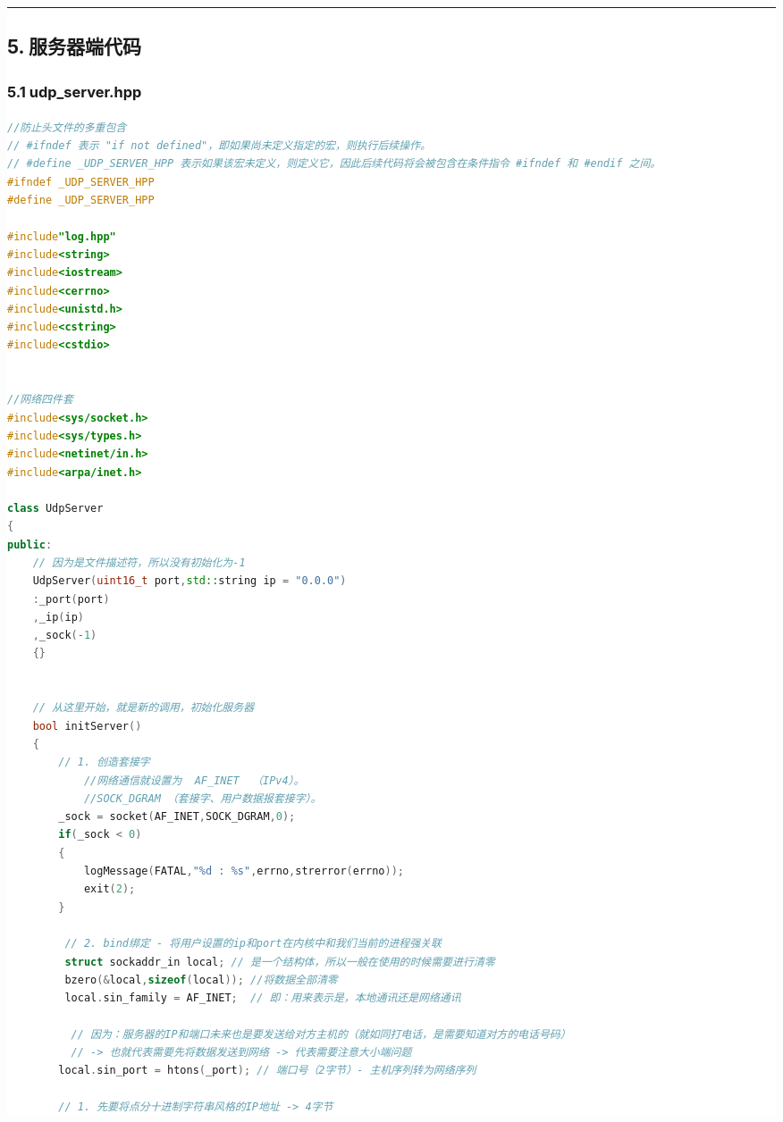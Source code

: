

---

## 5. 服务器端代码

### 5.1 udp_server.hpp

```c++
//防止头文件的多重包含
// #ifndef 表示 "if not defined"，即如果尚未定义指定的宏，则执行后续操作。
// #define _UDP_SERVER_HPP 表示如果该宏未定义，则定义它，因此后续代码将会被包含在条件指令 #ifndef 和 #endif 之间。
#ifndef _UDP_SERVER_HPP
#define _UDP_SERVER_HPP

#include"log.hpp"
#include<string>
#include<iostream>
#include<cerrno>
#include<unistd.h>
#include<cstring>
#include<cstdio>


//网络四件套
#include<sys/socket.h>
#include<sys/types.h>
#include<netinet/in.h>
#include<arpa/inet.h>

class UdpServer
{
public:
    // 因为是文件描述符，所以没有初始化为-1
    UdpServer(uint16_t port,std::string ip = "0.0.0") 
    :_port(port)
    ,_ip(ip)
    ,_sock(-1)
    {}

    
    // 从这里开始，就是新的调用，初始化服务器
    bool initServer()
    {
        // 1. 创造套接字  
            //网络通信就设置为  AF_INET  （IPv4）。
            //SOCK_DGRAM （套接字、用户数据报套接字）。
        _sock = socket(AF_INET,SOCK_DGRAM,0);
        if(_sock < 0)
        {
            logMessage(FATAL,"%d : %s",errno,strerror(errno));
            exit(2);
        }

         // 2. bind绑定 - 将用户设置的ip和port在内核中和我们当前的进程强关联
         struct sockaddr_in local; // 是一个结构体，所以一般在使用的时候需要进行清零
         bzero(&local,sizeof(local)); //将数据全部清零
         local.sin_family = AF_INET;  // 即：用来表示是，本地通讯还是网络通讯

          // 因为：服务器的IP和端口未来也是要发送给对方主机的（就如同打电话，是需要知道对方的电话号码）
          // -> 也就代表需要先将数据发送到网络 -> 代表需要注意大小端问题
        local.sin_port = htons(_port); // 端口号（2字节）- 主机序列转为网络序列

        // 1. 先要将点分十进制字符串风格的IP地址 -> 4字节
```